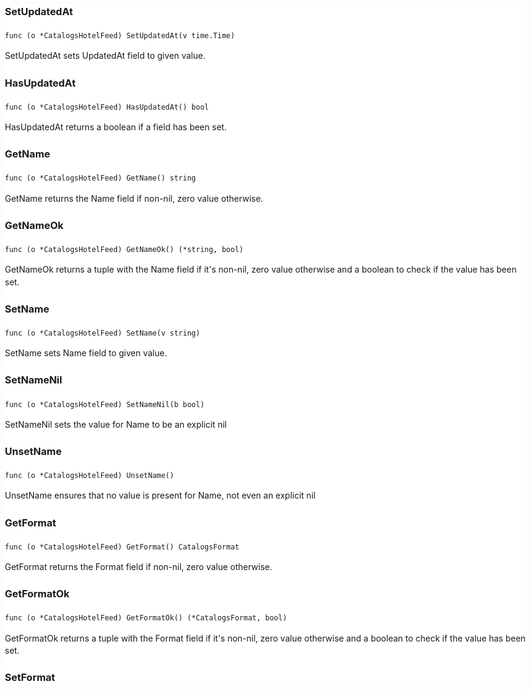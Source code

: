 ### SetUpdatedAt

`func (o *CatalogsHotelFeed) SetUpdatedAt(v time.Time)`

SetUpdatedAt sets UpdatedAt field to given value.

### HasUpdatedAt

`func (o *CatalogsHotelFeed) HasUpdatedAt() bool`

HasUpdatedAt returns a boolean if a field has been set.

### GetName

`func (o *CatalogsHotelFeed) GetName() string`

GetName returns the Name field if non-nil, zero value otherwise.

### GetNameOk

`func (o *CatalogsHotelFeed) GetNameOk() (*string, bool)`

GetNameOk returns a tuple with the Name field if it's non-nil, zero value otherwise
and a boolean to check if the value has been set.

### SetName

`func (o *CatalogsHotelFeed) SetName(v string)`

SetName sets Name field to given value.


### SetNameNil

`func (o *CatalogsHotelFeed) SetNameNil(b bool)`

 SetNameNil sets the value for Name to be an explicit nil

### UnsetName
`func (o *CatalogsHotelFeed) UnsetName()`

UnsetName ensures that no value is present for Name, not even an explicit nil
### GetFormat

`func (o *CatalogsHotelFeed) GetFormat() CatalogsFormat`

GetFormat returns the Format field if non-nil, zero value otherwise.

### GetFormatOk

`func (o *CatalogsHotelFeed) GetFormatOk() (*CatalogsFormat, bool)`

GetFormatOk returns a tuple with the Format field if it's non-nil, zero value otherwise
and a boolean to check if the value has been set.

### SetFormat
